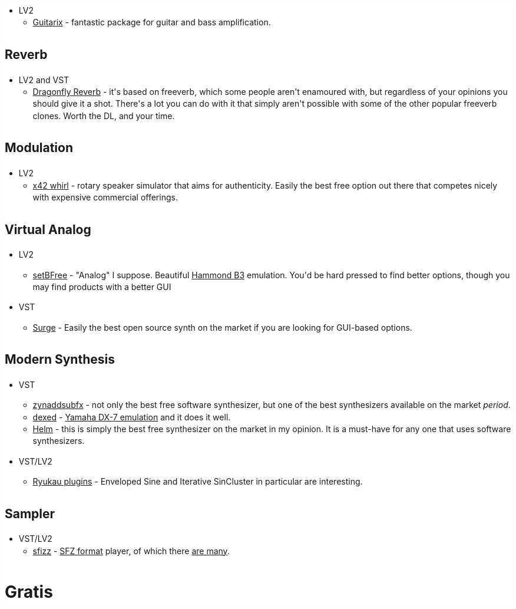 * LV2
    * [Guitarix](http://guitarix.org) - fantastic package for guitar and bass amplification.


## Reverb

* LV2 and VST
    * [Dragonfly Reverb](https://github.com/michaelwillis/dragonfly-reverb) - it's based on freeverb, which some people aren't enamoured with, but regardless of your opinions you should give it a shot. There's a lot you can do with it that simply aren't possible with some of the other popular freeverb clones. Worth the DL, and your time.

## Modulation

* LV2
    * [x42 whirl](https://x42-plugins.com/x42/x42-whirl) - rotary speaker simulator that aims for authenticity. Easily the best free option out there that competes nicely with expensive commercial offerings.

## Virtual Analog

* LV2
    * [setBFree](https://x42-plugins.com/x42/setBfree) - "Analog" I suppose. Beautiful [Hammond B3](https://en.wikipedia.org/wiki/Hammond_organ) emulation. You'd be hard pressed to find better options, though you may find products with a better GUI

* VST
    * [Surge](https://surge-synthesizer.github.io) - Easily the best open source synth on the market if you are looking for GUI-based options.

## Modern Synthesis

* VST
    * [zynaddsubfx](http://zynaddsubfx.sourceforge.net) - not only the best free software synthesizer, but one of the best synthesizers available on the market _period_.
    * [dexed](https://asb2m10.github.io/dexed/) - [Yamaha DX-7 emulation](https://en.wikipedia.org/wiki/Yamaha_DX7) and it does it well.
    * [Helm](https://tytel.org/helm/) - this is simply the best free synthesizer on the market in my opinion. It is a must-have for any one that uses software synthesizers.

* VST/LV2
    * [Ryukau plugins](https://github.com/ryukau/VSTPlugins/releases) - Enveloped Sine and Iterative SinCluster in particular are interesting.

## Sampler

* VST/LV2
    * [sfizz](https://sfz.tools/sfizz/) - [SFZ format](https://sfzformat.com) player, of which there [are many](https://www.kvraudio.com/forum/viewtopic.php?t=526555).

# Gratis
